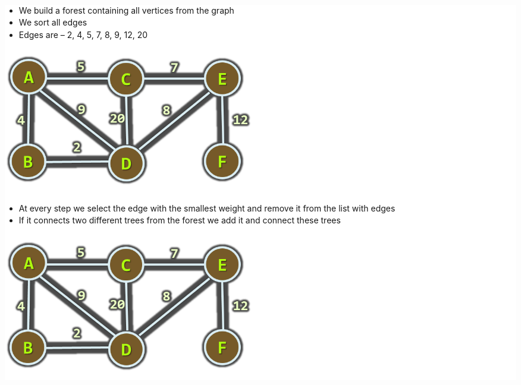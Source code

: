 

* We build a forest containing all vertices from the graph
* We sort all edges
* Edges are – 2, 4, 5, 7, 8, 9, 12, 20

<img class="slide-image" src="imgs/kruskal1.png" style="width:50%; top:55%; left:25%" />



* At every step we select the edge with the smallest weight and remove it from the list with edges
* If it connects two different trees from the forest we add it and connect these trees

<img class="slide-image" src="imgs/kruskal1.png" style="width:50%; top:55%; left:25%" />
